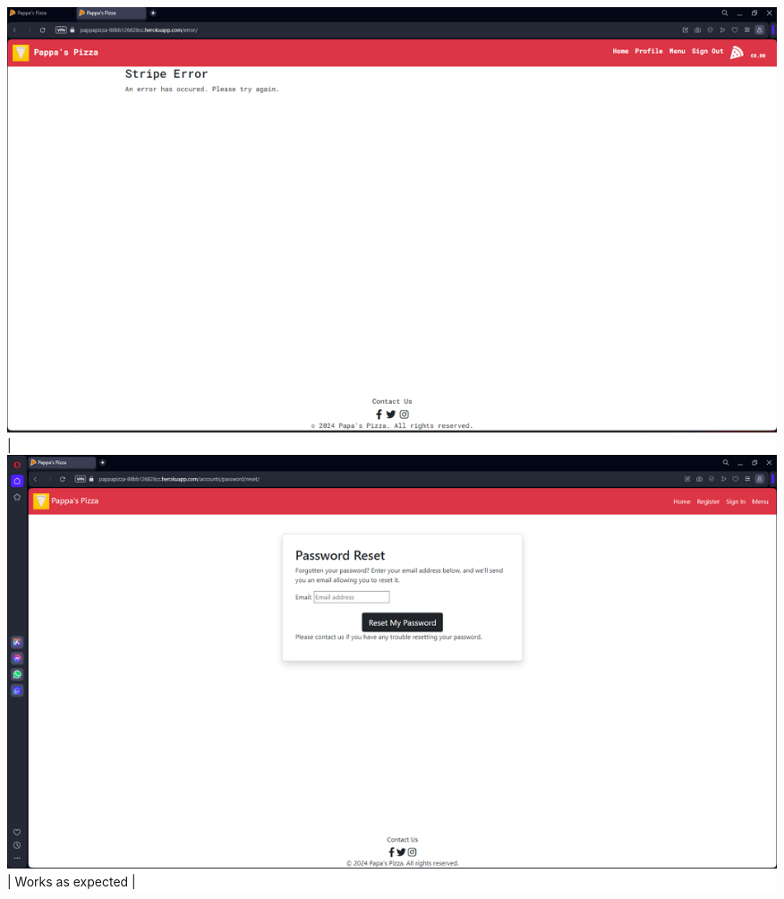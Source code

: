![screenshot](documentation/browsers/opera_error.png) | ![screenshot](documentation/browsers/opera_password_reset.png) | Works as expected |